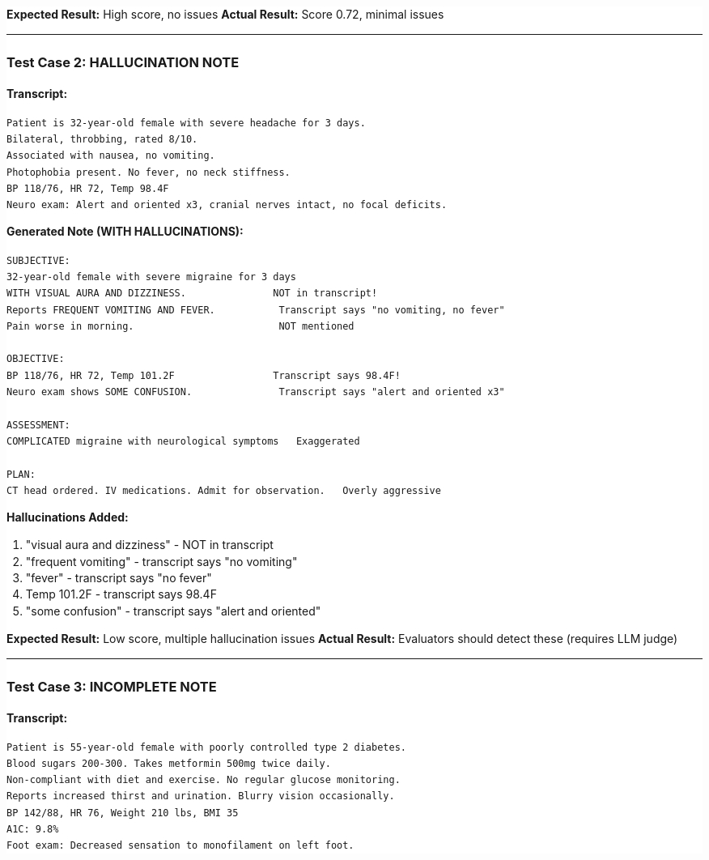 **Expected Result:**  High score, no issues
**Actual Result:** Score 0.72, minimal issues 

---

### Test Case 2: HALLUCINATION NOTE 

**Transcript:**
```
Patient is 32-year-old female with severe headache for 3 days.
Bilateral, throbbing, rated 8/10.
Associated with nausea, no vomiting.
Photophobia present. No fever, no neck stiffness.
BP 118/76, HR 72, Temp 98.4F
Neuro exam: Alert and oriented x3, cranial nerves intact, no focal deficits.
```

**Generated Note (WITH HALLUCINATIONS):**
```
SUBJECTIVE:
32-year-old female with severe migraine for 3 days 
WITH VISUAL AURA AND DIZZINESS.               NOT in transcript!
Reports FREQUENT VOMITING AND FEVER.           Transcript says "no vomiting, no fever"
Pain worse in morning.                         NOT mentioned

OBJECTIVE:
BP 118/76, HR 72, Temp 101.2F                 Transcript says 98.4F!
Neuro exam shows SOME CONFUSION.               Transcript says "alert and oriented x3"

ASSESSMENT:
COMPLICATED migraine with neurological symptoms   Exaggerated

PLAN:
CT head ordered. IV medications. Admit for observation.   Overly aggressive
```

**Hallucinations Added:**
1.  "visual aura and dizziness" - NOT in transcript
2.  "frequent vomiting" - transcript says "no vomiting"
3.  "fever" - transcript says "no fever"  
4.  Temp 101.2F - transcript says 98.4F
5.  "some confusion" - transcript says "alert and oriented"

**Expected Result:**  Low score, multiple hallucination issues
**Actual Result:** Evaluators should detect these (requires LLM judge)

---

### Test Case 3: INCOMPLETE NOTE 

**Transcript:**
```
Patient is 55-year-old female with poorly controlled type 2 diabetes.
Blood sugars 200-300. Takes metformin 500mg twice daily.
Non-compliant with diet and exercise. No regular glucose monitoring.
Reports increased thirst and urination. Blurry vision occasionally.
BP 142/88, HR 76, Weight 210 lbs, BMI 35
A1C: 9.8%
Foot exam: Decreased sensation to monofilament on left foot.
```
